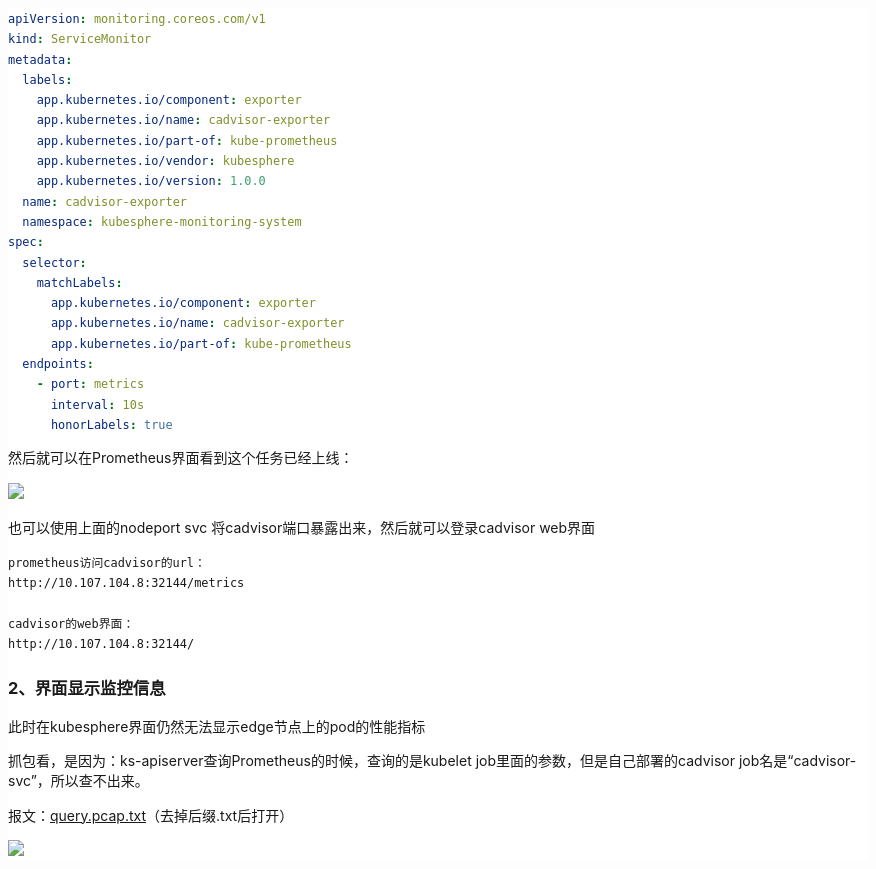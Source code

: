 

```yaml
apiVersion: monitoring.coreos.com/v1
kind: ServiceMonitor
metadata:
  labels:
    app.kubernetes.io/component: exporter
    app.kubernetes.io/name: cadvisor-exporter
    app.kubernetes.io/part-of: kube-prometheus
    app.kubernetes.io/vendor: kubesphere
    app.kubernetes.io/version: 1.0.0
  name: cadvisor-exporter
  namespace: kubesphere-monitoring-system
spec:
  selector:
    matchLabels:
      app.kubernetes.io/component: exporter
      app.kubernetes.io/name: cadvisor-exporter
      app.kubernetes.io/part-of: kube-prometheus
  endpoints:
    - port: metrics
      interval: 10s
      honorLabels: true
```



然后就可以在Prometheus界面看到这个任务已经上线：



![](https://zhuyaguang-1308110266.cos.ap-shanghai.myqcloud.com/img/1731569090318-e280f0ed-ce59-4c89-836f-88958310a4a4.png)



也可以使用上面的nodeport svc 将cadvisor端口暴露出来，然后就可以登录cadvisor web界面

```plain
prometheus访问cadvisor的url：
http://10.107.104.8:32144/metrics

cadvisor的web界面：
http://10.107.104.8:32144/
```

### 2、界面显示监控信息

此时在kubesphere界面仍然无法显示edge节点上的pod的性能指标


抓包看，是因为：ks-apiserver查询Prometheus的时候，查询的是kubelet job里面的参数，但是自己部署的cadvisor job名是“cadvisor-svc”，所以查不出来。

报文：[query.pcap.txt](https://www.yuque.com/attachments/yuque/0/2024/txt/35101517/1731576524647-8f410f91-204e-4c1d-901d-15f2a252beb4.txt)（去掉后缀.txt后打开）

![](https://zhuyaguang-1308110266.cos.ap-shanghai.myqcloud.com/img/1731576285039-ae43b335-4bae-4a9e-95c9-f27dbc77943c.png)

